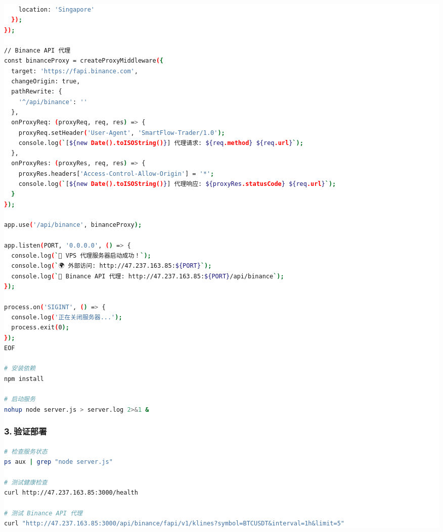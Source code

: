 ```bash
    location: 'Singapore'
  });
});

// Binance API 代理
const binanceProxy = createProxyMiddleware({
  target: 'https://fapi.binance.com',
  changeOrigin: true,
  pathRewrite: {
    '^/api/binance': ''
  },
  onProxyReq: (proxyReq, req, res) => {
    proxyReq.setHeader('User-Agent', 'SmartFlow-Trader/1.0');
    console.log(`[${new Date().toISOString()}] 代理请求: ${req.method} ${req.url}`);
  },
  onProxyRes: (proxyRes, req, res) => {
    proxyRes.headers['Access-Control-Allow-Origin'] = '*';
    console.log(`[${new Date().toISOString()}] 代理响应: ${proxyRes.statusCode} ${req.url}`);
  }
});

app.use('/api/binance', binanceProxy);

app.listen(PORT, '0.0.0.0', () => {
  console.log(`🚀 VPS 代理服务器启动成功！`);
  console.log(`🌍 外部访问: http://47.237.163.85:${PORT}`);
  console.log(`🔗 Binance API 代理: http://47.237.163.85:${PORT}/api/binance`);
});

process.on('SIGINT', () => {
  console.log('正在关闭服务器...');
  process.exit(0);
});
EOF

# 安装依赖
npm install

# 启动服务
nohup node server.js > server.log 2>&1 &
```

### 3. 验证部署

```bash
# 检查服务状态
ps aux | grep "node server.js"

# 测试健康检查
curl http://47.237.163.85:3000/health

# 测试 Binance API 代理
curl "http://47.237.163.85:3000/api/binance/fapi/v1/klines?symbol=BTCUSDT&interval=1h&limit=5"
```
